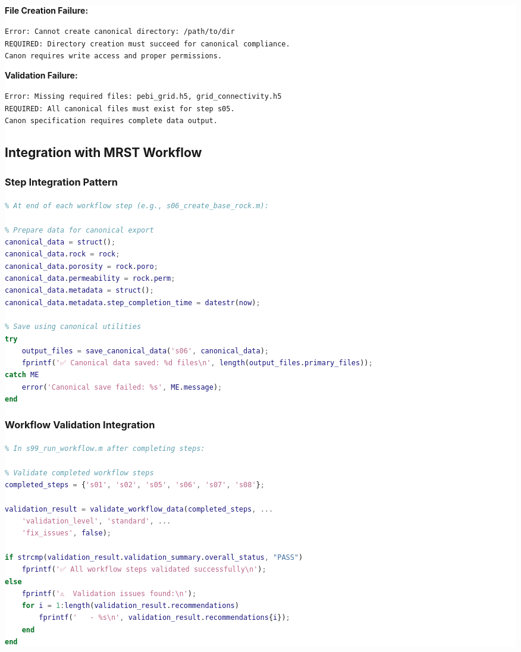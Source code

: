 **File Creation Failure:**
```
Error: Cannot create canonical directory: /path/to/dir
REQUIRED: Directory creation must succeed for canonical compliance.
Canon requires write access and proper permissions.
```

**Validation Failure:**
```
Error: Missing required files: pebi_grid.h5, grid_connectivity.h5
REQUIRED: All canonical files must exist for step s05.
Canon specification requires complete data output.
```

## Integration with MRST Workflow

### Step Integration Pattern

```matlab
% At end of each workflow step (e.g., s06_create_base_rock.m):

% Prepare data for canonical export
canonical_data = struct();
canonical_data.rock = rock;
canonical_data.porosity = rock.poro;
canonical_data.permeability = rock.perm;
canonical_data.metadata = struct();
canonical_data.metadata.step_completion_time = datestr(now);

% Save using canonical utilities
try
    output_files = save_canonical_data('s06', canonical_data);
    fprintf('✅ Canonical data saved: %d files\n', length(output_files.primary_files));
catch ME
    error('Canonical save failed: %s', ME.message);
end
```

### Workflow Validation Integration

```matlab
% In s99_run_workflow.m after completing steps:

% Validate completed workflow steps
completed_steps = {'s01', 's02', 's05', 's06', 's07', 's08'};

validation_result = validate_workflow_data(completed_steps, ...
    'validation_level', 'standard', ...
    'fix_issues', false);

if strcmp(validation_result.validation_summary.overall_status, "PASS")
    fprintf('✅ All workflow steps validated successfully\n');
else
    fprintf('⚠️  Validation issues found:\n');
    for i = 1:length(validation_result.recommendations)
        fprintf('   - %s\n', validation_result.recommendations{i});
    end
end
```
